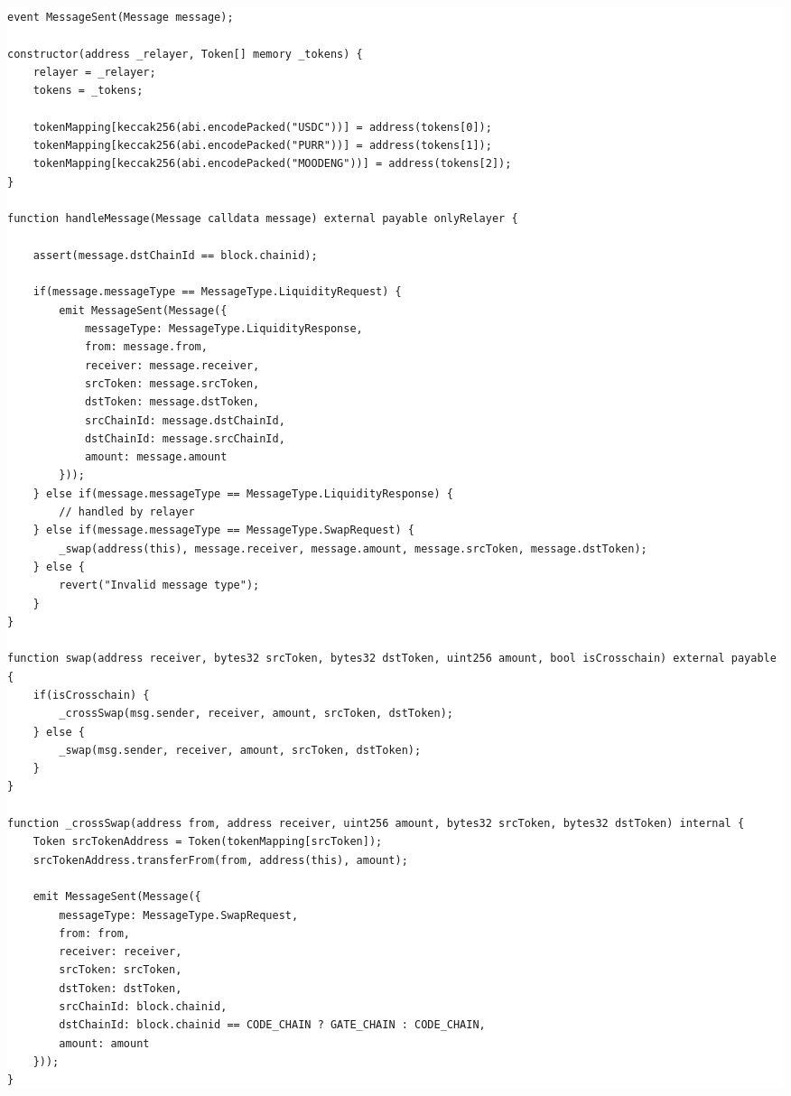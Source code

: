     event MessageSent(Message message);

    constructor(address _relayer, Token[] memory _tokens) {
        relayer = _relayer;
        tokens = _tokens;

        tokenMapping[keccak256(abi.encodePacked("USDC"))] = address(tokens[0]);
        tokenMapping[keccak256(abi.encodePacked("PURR"))] = address(tokens[1]);
        tokenMapping[keccak256(abi.encodePacked("MOODENG"))] = address(tokens[2]);
    }

    function handleMessage(Message calldata message) external payable onlyRelayer {

        assert(message.dstChainId == block.chainid);

        if(message.messageType == MessageType.LiquidityRequest) {
            emit MessageSent(Message({
                messageType: MessageType.LiquidityResponse,
                from: message.from,
                receiver: message.receiver,
                srcToken: message.srcToken,
                dstToken: message.dstToken,
                srcChainId: message.dstChainId,
                dstChainId: message.srcChainId,
                amount: message.amount
            }));
        } else if(message.messageType == MessageType.LiquidityResponse) {
            // handled by relayer
        } else if(message.messageType == MessageType.SwapRequest) {
            _swap(address(this), message.receiver, message.amount, message.srcToken, message.dstToken);
        } else {
            revert("Invalid message type");
        }
    }

    function swap(address receiver, bytes32 srcToken, bytes32 dstToken, uint256 amount, bool isCrosschain) external payable {
        if(isCrosschain) {
            _crossSwap(msg.sender, receiver, amount, srcToken, dstToken);
        } else {
            _swap(msg.sender, receiver, amount, srcToken, dstToken);
        }
    }

    function _crossSwap(address from, address receiver, uint256 amount, bytes32 srcToken, bytes32 dstToken) internal {
        Token srcTokenAddress = Token(tokenMapping[srcToken]);
        srcTokenAddress.transferFrom(from, address(this), amount);

        emit MessageSent(Message({
            messageType: MessageType.SwapRequest,
            from: from,
            receiver: receiver,
            srcToken: srcToken,
            dstToken: dstToken,
            srcChainId: block.chainid,
            dstChainId: block.chainid == CODE_CHAIN ? GATE_CHAIN : CODE_CHAIN,
            amount: amount
        }));
    }
    